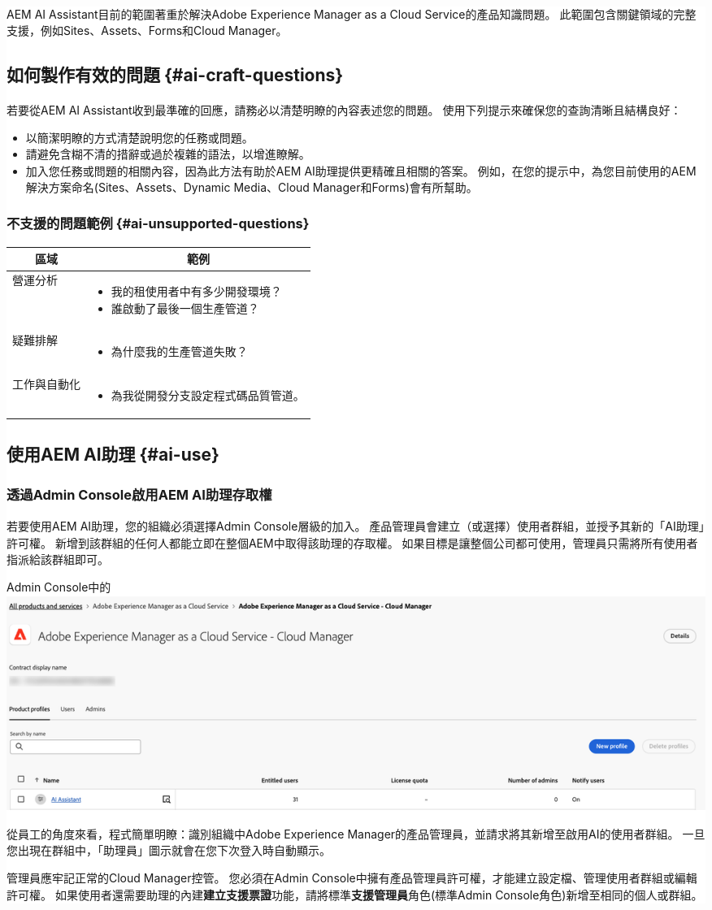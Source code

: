 AEM AI Assistant目前的範圍著重於解決Adobe Experience Manager as a Cloud Service的產品知識問題。 此範圍包含關鍵領域的完整支援，例如Sites、Assets、Forms和Cloud Manager。

## 如何製作有效的問題 {#ai-craft-questions}

若要從AEM AI Assistant收到最準確的回應，請務必以清楚明瞭的內容表述您的問題。 使用下列提示來確保您的查詢清晰且結構良好：

* 以簡潔明瞭的方式清楚說明您的任務或問題。
* 請避免含糊不清的措辭或過於複雜的語法，以增進瞭解。
* 加入您任務或問題的相關內容，因為此方法有助於AEM AI助理提供更精確且相關的答案。
例如，在您的提示中，為您目前使用的AEM解決方案命名(Sites、Assets、Dynamic Media、Cloud Manager和Forms)會有所幫助。

### 不支援的問題範例 {#ai-unsupported-questions}

| 區域 | 範例 |
| --- | --- |
| 營運分析 | <ul><li>我的租使用者中有多少開發環境？</li><li>誰啟動了最後一個生產管道？</li></ul> |
| 疑難排解 | <ul><li>為什麼我的生產管道失敗？</li></ul> |
| 工作與自動化 | <ul><li>為我從開發分支設定程式碼品質管道。</li></ul> |


## 使用AEM AI助理 {#ai-use}

### 透過Admin Console啟用AEM AI助理存取權

若要使用AEM AI助理，您的組織必須選擇Admin Console層級的加入。 產品管理員會建立（或選擇）使用者群組，並授予其新的「AI助理」許可權。 新增到該群組的任何人都能立即在整個AEM中取得該助理的存取權。 如果目標是讓整個公司都可使用，管理員只需將所有使用者指派給該群組即可。

Admin Console中的![AEM AI助理](/help/implementing/cloud-manager/assets/ai-assistant-admin-console.png)

從員工的角度來看，程式簡單明瞭：識別組織中Adobe Experience Manager的產品管理員，並請求將其新增至啟用AI的使用者群組。 一旦您出現在群組中，「助理員」圖示就會在您下次登入時自動顯示。

管理員應牢記正常的Cloud Manager控管。 您必須在Admin Console中擁有產品管理員許可權，才能建立設定檔、管理使用者群組或編輯許可權。 如果使用者還需要助理的內建&#x200B;**建立支援票證**&#x200B;功能，請將標準&#x200B;**支援管理員**&#x200B;角色(標準Admin Console角色)新增至相同的個人或群組。
